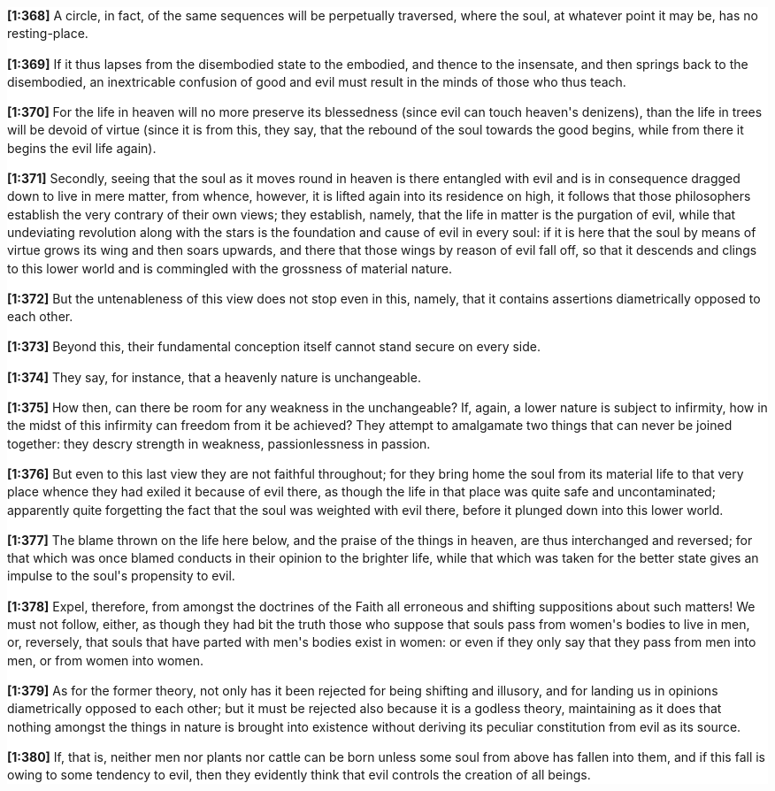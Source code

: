 **[1:368]** A circle, in fact, of the same sequences will be perpetually traversed, where the soul, at whatever point it may be, has no resting-place.

**[1:369]** If it thus lapses from the disembodied state to the embodied, and thence to the insensate, and then springs back to the disembodied, an inextricable confusion of good and evil must result in the minds of those who thus teach.

**[1:370]** For the life in heaven will no more preserve its blessedness (since evil can touch heaven's denizens), than the life in trees will be devoid of virtue (since it is from this, they say, that the rebound of the soul towards the good begins, while from there it begins the evil life again).

**[1:371]** Secondly, seeing that the soul as it moves round in heaven is there entangled with evil and is in consequence dragged down to live in mere matter, from whence, however, it is lifted again into its residence on high, it follows that those philosophers establish the very contrary of their own views; they establish, namely, that the life in matter is the purgation of evil, while that undeviating revolution along with the stars is the foundation and cause of evil in every soul: if it is here that the soul by means of virtue grows its wing and then soars upwards, and there that those wings by reason of evil fall off, so that it descends and clings to this lower world and is commingled with the grossness of material nature.

**[1:372]** But the untenableness of this view does not stop even in this, namely, that it contains assertions diametrically opposed to each other.

**[1:373]** Beyond this, their fundamental conception itself cannot stand secure on every side.

**[1:374]** They say, for instance, that a heavenly nature is unchangeable.

**[1:375]** How then, can there be room for any weakness in the unchangeable? If, again, a lower nature is subject to infirmity, how in the midst of this infirmity can freedom from it be achieved? They attempt to amalgamate two things that can never be joined together: they descry strength in weakness, passionlessness in passion.

**[1:376]** But even to this last view they are not faithful throughout; for they bring home the soul from its material life to that very place whence they had exiled it because of evil there, as though the life in that place was quite safe and uncontaminated; apparently quite forgetting the fact that the soul was weighted with evil there, before it plunged down into this lower world.

**[1:377]** The blame thrown on the life here below, and the praise of the things in heaven, are thus interchanged and reversed; for that which was once blamed conducts in their opinion to the brighter life, while that which was taken for the better state gives an impulse to the soul's propensity to evil.

**[1:378]** Expel, therefore, from amongst the doctrines of the Faith all erroneous and shifting suppositions about such matters! We must not follow, either, as though they had bit the truth those who suppose that souls pass from women's bodies to live in men, or, reversely, that souls that have parted with men's bodies exist in women: or even if they only say that they pass from men into men, or from women into women.

**[1:379]** As for the former theory, not only has it been rejected for being shifting and illusory, and for landing us in opinions diametrically opposed to each other; but it must be rejected also because it is a godless theory, maintaining as it does that nothing amongst the things in nature is brought into existence without deriving its peculiar constitution from evil as its source.

**[1:380]** If, that is, neither men nor plants nor cattle can be born unless some soul from above has fallen into them, and if this fall is owing to some tendency to evil, then they evidently think that evil controls the creation of all beings.
